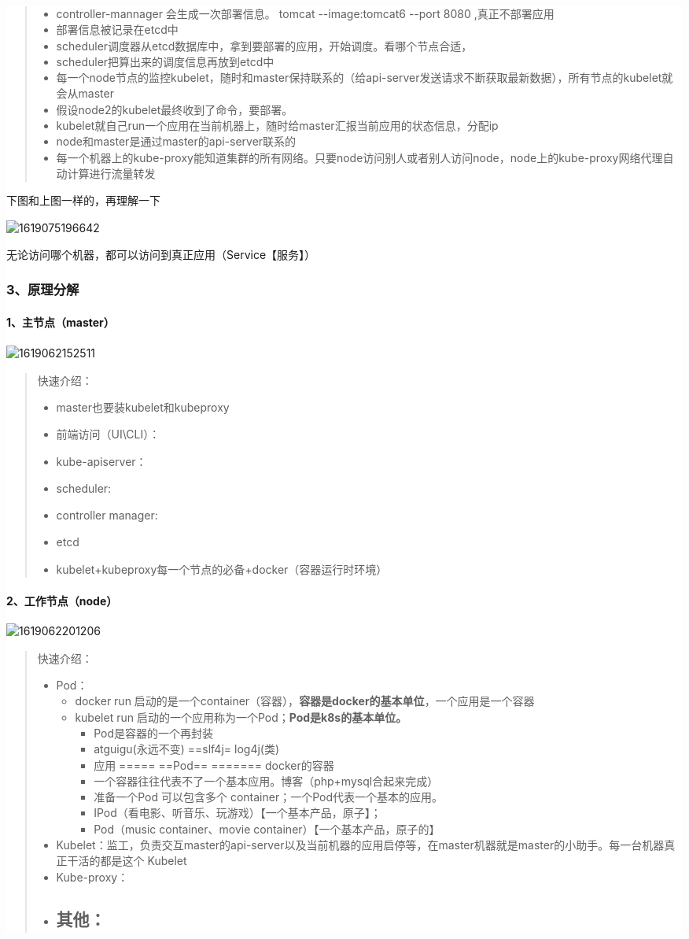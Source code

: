 > - controller-mannager 会生成一次部署信息。 tomcat --image:tomcat6 --port 8080 ,真正不部署应用
> - 部署信息被记录在etcd中
> - scheduler调度器从etcd数据库中，拿到要部署的应用，开始调度。看哪个节点合适，
> - scheduler把算出来的调度信息再放到etcd中
> - 每一个node节点的监控kubelet，随时和master保持联系的（给api-server发送请求不断获取最新数据），所有节点的kubelet就会从master
> - 假设node2的kubelet最终收到了命令，要部署。
> - kubelet就自己run一个应用在当前机器上，随时给master汇报当前应用的状态信息，分配ip
> - node和master是通过master的api-server联系的
> - 每一个机器上的kube-proxy能知道集群的所有网络。只要node访问别人或者别人访问node，node上的kube-proxy网络代理自动计算进行流量转发

下图和上图一样的，再理解一下

![1619075196642](assets/1619075196642.png)

无论访问哪个机器，都可以访问到真正应用（Service【服务】）

### 3、原理分解

#### 1、主节点（master）

![1619062152511](assets/1619062152511.png)

> 快速介绍：
>
> - master也要装kubelet和kubeproxy
>
> - 前端访问（UI\CLI）：
>
> - kube-apiserver：
>
> - scheduler:
>
> - controller manager:
>
> - etcd
>
> - kubelet+kubeproxy每一个节点的必备+docker（容器运行时环境）

#### 2、工作节点（node）

![1619062201206](assets/1619062201206.png)

> 快速介绍：
>
> - Pod：
>   - docker run 启动的是一个container（容器），**容器是docker的基本单位**，一个应用是一个容器
>   - kubelet run 启动的一个应用称为一个Pod；**Pod是k8s的基本单位。**
>     - Pod是容器的一个再封装
>     - atguigu(永远不变)    ==slf4j=    log4j(类)
>     - 应用 ===== ==Pod== ======= docker的容器
>     - 一个容器往往代表不了一个基本应用。博客（php+mysql合起来完成）
>     - 准备一个Pod 可以包含多个 container；一个Pod代表一个基本的应用。
>     - IPod（看电影、听音乐、玩游戏）【一个基本产品，原子】；
>     - Pod（music container、movie container）【一个基本产品，原子的】
> - Kubelet：监工，负责交互master的api-server以及当前机器的应用启停等，在master机器就是master的小助手。每一台机器真正干活的都是这个 Kubelet
> - Kube-proxy：
> - ## 其他：
